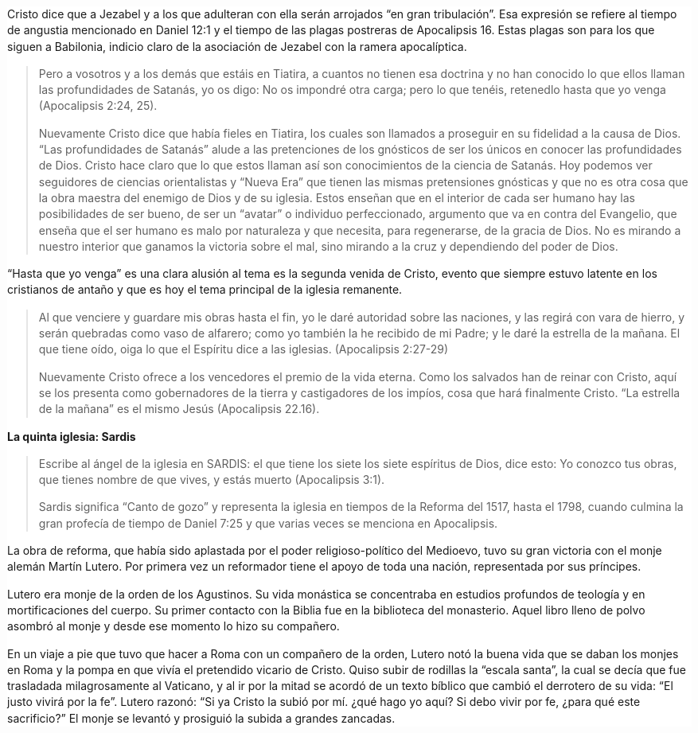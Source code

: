 Cristo dice que a Jezabel y a los que adulteran con ella serán arrojados “en gran tribulación”. Esa expresión se refiere al tiempo de angustia mencionado en Daniel 12:1 y el tiempo de las plagas postreras de Apocalipsis 16. Estas plagas son para los que siguen a Babilonia, indicio claro de la asociación de Jezabel con la ramera apocalíptica.

 
>  Pero a vosotros y a los demás que estáis en Tiatira, a cuantos no tienen esa doctrina y no han conocido lo que ellos llaman las profundidades de Satanás, yo os digo: No os impondré otra carga; pero lo que tenéis, retenedlo hasta que yo venga (Apocalipsis 2:24, 25).
> 
>   Nuevamente Cristo dice que había fieles en Tiatira, los cuales son llamados a proseguir en su fidelidad a la causa de Dios. “Las profundidades de Satanás” alude a las pretenciones de los gnósticos de ser los únicos en conocer las profundidades de Dios. Cristo hace claro que lo que estos llaman así son conocimientos de la ciencia de Satanás. Hoy podemos ver seguidores de ciencias orientalistas y “Nueva Era” que tienen las mismas pretensiones gnósticas y que no es otra cosa que la obra maestra del enemigo de Dios y de su iglesia. Estos enseñan que en el interior de cada ser humano hay las posibilidades de ser bueno, de ser un “avatar” o individuo perfeccionado, argumento que va en contra del Evangelio, que enseña que el ser humano es malo por naturaleza y que necesita, para regenerarse, de la gracia de Dios. No es mirando a nuestro interior que ganamos la victoria sobre el mal, sino mirando a la cruz y dependiendo del poder de Dios.

 “Hasta que yo venga” es una clara alusión al tema es la segunda venida de Cristo, evento que siempre estuvo latente en los cristianos de antaño y que es hoy el tema principal de la iglesia remanente.

 
>  Al que venciere y guardare mis obras hasta el fin, yo le daré autoridad sobre las naciones, y las regirá con vara de hierro, y serán quebradas como vaso de alfarero; como yo también la he recibido de mi Padre; y le daré la estrella de la mañana. El que tiene oído, oiga lo que el Espíritu dice a las iglesias. (Apocalipsis 2:27-29)
> 
>   Nuevamente Cristo ofrece a los vencedores el premio de la vida eterna. Como los salvados han de reinar con Cristo, aquí se los presenta como gobernadores de la tierra y castigadores de los impíos, cosa que hará finalmente Cristo. “La estrella de la mañana” es el mismo Jesús (Apocalipsis 22.16).

 **La quinta iglesia: Sardis**

 
>  Escribe al ángel de la iglesia en SARDIS: el que tiene los siete los siete espíritus de Dios, dice esto: Yo conozco tus obras, que tienes nombre de que vives, y estás muerto (Apocalipsis 3:1).
> 
>   Sardis significa “Canto de gozo” y representa la iglesia en tiempos de la Reforma del 1517, hasta el 1798, cuando culmina la gran profecía de tiempo de Daniel 7:25 y que varias veces se menciona en Apocalipsis.

 La obra de reforma, que había sido aplastada por el poder religioso-político del Medioevo, tuvo su gran victoria con el monje alemán Martín Lutero. Por primera vez un reformador tiene el apoyo de toda una nación, representada por sus príncipes.

 Lutero era monje de la orden de los Agustinos. Su vida monástica se concentraba en estudios profundos de teología y en mortificaciones del cuerpo. Su primer contacto con la Biblia fue en la biblioteca del monasterio. Aquel libro lleno de polvo asombró al monje y desde ese momento lo hizo su compañero.

 En un viaje a pie que tuvo que hacer a Roma con un compañero de la orden, Lutero notó la buena vida que se daban los monjes en Roma y la pompa en que vivía el pretendido vicario de Cristo. Quiso subir de rodillas la “escala santa”, la cual se decía que fue trasladada milagrosamente al Vaticano, y al ir por la mitad se acordó de un texto bíblico que cambió el derrotero de su vida: “El justo vivirá por la fe”. Lutero razonó: “Si ya Cristo la subió por mí. ¿qué hago yo aquí? Si debo vivir por fe, ¿para qué este sacrificio?” El monje se levantó y prosiguió la subida a grandes zancadas.
